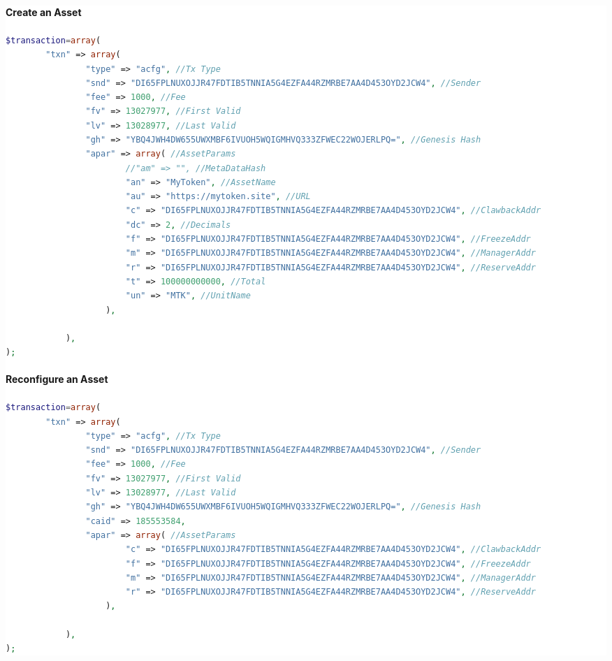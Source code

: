 #### Create an Asset
```php
$transaction=array(
        "txn" => array(
                "type" => "acfg", //Tx Type
                "snd" => "DI65FPLNUXOJJR47FDTIB5TNNIA5G4EZFA44RZMRBE7AA4D453OYD2JCW4", //Sender
                "fee" => 1000, //Fee
                "fv" => 13027977, //First Valid
                "lv" => 13028977, //Last Valid
                "gh" => "YBQ4JWH4DW655UWXMBF6IVUOH5WQIGMHVQ333ZFWEC22WOJERLPQ=", //Genesis Hash
                "apar" => array( //AssetParams
                        //"am" => "", //MetaDataHash
                        "an" => "MyToken", //AssetName
                        "au" => "https://mytoken.site", //URL
                        "c" => "DI65FPLNUXOJJR47FDTIB5TNNIA5G4EZFA44RZMRBE7AA4D453OYD2JCW4", //ClawbackAddr
                        "dc" => 2, //Decimals
                        "f" => "DI65FPLNUXOJJR47FDTIB5TNNIA5G4EZFA44RZMRBE7AA4D453OYD2JCW4", //FreezeAddr
                        "m" => "DI65FPLNUXOJJR47FDTIB5TNNIA5G4EZFA44RZMRBE7AA4D453OYD2JCW4", //ManagerAddr
                        "r" => "DI65FPLNUXOJJR47FDTIB5TNNIA5G4EZFA44RZMRBE7AA4D453OYD2JCW4", //ReserveAddr
                        "t" => 100000000000, //Total
                        "un" => "MTK", //UnitName
                    ),

            ),
);
```

#### Reconfigure an Asset
```php
$transaction=array(
        "txn" => array(
                "type" => "acfg", //Tx Type
                "snd" => "DI65FPLNUXOJJR47FDTIB5TNNIA5G4EZFA44RZMRBE7AA4D453OYD2JCW4", //Sender
                "fee" => 1000, //Fee
                "fv" => 13027977, //First Valid
                "lv" => 13028977, //Last Valid
                "gh" => "YBQ4JWH4DW655UWXMBF6IVUOH5WQIGMHVQ333ZFWEC22WOJERLPQ=", //Genesis Hash
                "caid" => 185553584,
                "apar" => array( //AssetParams
                        "c" => "DI65FPLNUXOJJR47FDTIB5TNNIA5G4EZFA44RZMRBE7AA4D453OYD2JCW4", //ClawbackAddr
                        "f" => "DI65FPLNUXOJJR47FDTIB5TNNIA5G4EZFA44RZMRBE7AA4D453OYD2JCW4", //FreezeAddr
                        "m" => "DI65FPLNUXOJJR47FDTIB5TNNIA5G4EZFA44RZMRBE7AA4D453OYD2JCW4", //ManagerAddr
                        "r" => "DI65FPLNUXOJJR47FDTIB5TNNIA5G4EZFA44RZMRBE7AA4D453OYD2JCW4", //ReserveAddr
                    ),

            ),
);
```
